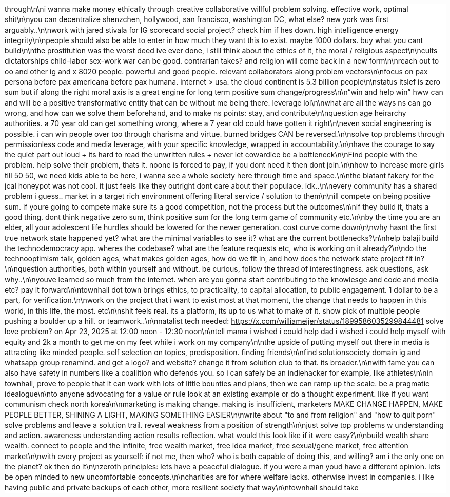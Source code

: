 through\n\ni wanna make money ethically through creative collaborative willful problem solving. effective work, optimal shit\n\nyou can decentralize shenzchen, hollywood, san francisco, washington DC, what else? new york was first arguably..\n\nwork with jared stivala for IG scorecard social project? check him if hes down. high intelligence energy integrity\n\npeople should also be able to enter in how much they want this to exist. maybe 1000 dollars. buy what you cant build\n\nthe prostitution was the worst deed ive ever done, i still think about the ethics of it, the moral / religious aspect\n\ncults dictatorships child-labor sex-work war can be good. contrarian takes? and religion will come back in a new form\n\nreach out to oo and other ig and x 8020 people. powerful and good people. relevant collaborators along problem vectors\n\nfocus on pax persona before pax americana before pax humana. internet > usa. the cloud continent is 5.3 billion people\n\nstatus itslef is zero sum but if along the right moral axis is a great engine for long term positive sum change/progress\n\n“win and help win” hww can and will be a positive transformative entity that can be without me being there. leverage lol\n\nwhat are all the ways ns can go wrong, and how can we solve them beforehand, and to make ns points: stay, and contribute\n\nquestion age heirarchy authorities. a 70 year old can get something wrong, where a 7 year old could have gotten it right\n\neven social engineering is possible. i can win people over too through charisma and virtue. burned bridges CAN be reversed.\n\nsolve top problems through permissionless code and media leverage, with your specific knowledge, wrapped in accountability.\n\nhave the courage to say the quiet part out loud + its hard to read the unwritten rules + never let cowardice be a bottleneck\n\nFind people with the problem. help solve their problem, thats it. noone is forced to pay, if you dont need it then dont join.\n\nhow to increase more girls till 50 50, we need kids able to be here, i wanna see a whole society here through time and space.\n\nthe blatant fakery for the jcal honeypot was not cool. it just feels like they outright dont care about their populace. idk..\n\nevery community has a shared problem i guess.. market in a target rich environment offering literal service / solution to them\n\nill compete on being positive sum. if youre going to compete make sure its a good competition, not the process but the outcomes\n\nif they build it, thats a good thing. dont think negative zero sum, think positive sum for the long term game of community etc.\n\nby the time you are an elder, all your adolescent life hurdles should be lowered for the newer generation. cost curve come down\n\nwhy hasnt the first true network state happened yet? what are the minimal variables to see it? what are the current bottlenecks?\n\nhelp balaji build the technodemocracy app. wheres the codebase? what are the feature requests etc, who is working on it already?\n\ndo the technooptimism talk, golden ages, what makes golden ages, how do we fit in, and how does the network state project fit in?\n\nquestion authorities, both within yourself and without. be curious, follow the thread of interestingness. ask questions, ask why..\n\nyouve learned so much from the internet. when are you gonna start contributing to the knowlesge and code and media etc? pay it forward\n\ntownhall dot town brings ethics, to practicality, to capital allocation, to public engagement. 1 dollar to be a part, for verification.\n\nwork on the project that i want to exist most at that moment, the change that needs to happen in this world, in this life, the most. etc\n\nshit feels real. its a platform, its up to us what to make of it. show pick of multiple people pushing a boulder up a hill. or teamwork..\n\nnatalist tech needed: https://x.com/williameijer/status/1899586035299844481 solve love problem? on Apr 23, 2025 at 12:00 noon - 12:30 noon\n\ntell mama i wished i could help dad i wished i could help myself with equity and 2k a month to get me on my feet while i work on my company\n\nthe upside of putting myself out there in media is attracting like minded people. self selection on topics, predisposition. finding friends\n\nfind solutionsociety domain ig and whatsapp group renamind. and get a logo? and website? change it from solution club to that. its broader.\n\nwith fame you can also have safety in numbers like a coallition who defends you. so i can safely be an indiehacker for example, like athletes\n\nin townhall, prove to people that it can work with lots of little bounties and plans, then we can ramp up the scale. be a pragmatic idealogue\n\nto anyone advocating for a value or rule look at an existing example or do a thought experiment. like if you want communism check north korea\n\nmarketing is making change. making is insufficient, marketers MAKE CHANGE HAPPEN, MAKE PEOPLE BETTER, SHINING A LIGHT, MAKING SOMETHING EASIER\n\nwrite about "to and from religion" and "how to quit porn" solve problems and leave a solution trail. reveal weakness from a position of strength\n\njust solve top problems w understanding and action. awareness understanding action results reflection. what would this look like if it were easy?\n\nbuild wealth share wealth. connect to people and the infinite, free wealth market, free idea market, free sexual/gene market, free attention market\n\nwith every project as yourself: if not me, then who? who is both capable of doing this, and willing? am i the only one on the planet? ok then do it\n\nzeroth principles: lets have a peaceful dialogue. if you were a man youd have a different opinion. lets be open minded to new uncomfortable concepts.\n\ncharities are for where welfare lacks. otherwise invest in companies. i like having public and private backups of each other, more resilient society that way\n\ntownhall should take